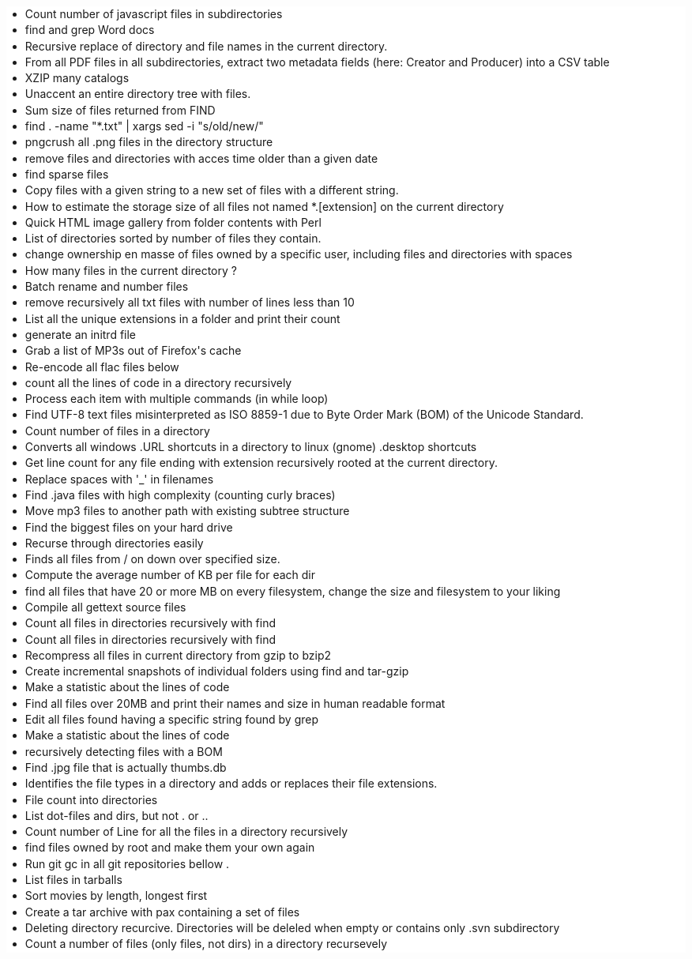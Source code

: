 - Count number of javascript files in subdirectories
- find and grep Word docs
- Recursive replace of directory and file names in the current directory.
- From all PDF files in all subdirectories, extract two metadata fields (here: Creator and Producer) into a CSV table
- XZIP many catalogs
- Unaccent an entire directory tree with files.
- Sum size of files returned from FIND
- find . -name "*.txt" | xargs sed -i "s/old/new/"
- pngcrush all .png files in the directory structure
- remove files and directories with acces time older than a given date
- find sparse files
- Copy files with a given string to a new set of files with a different string.
- How to estimate the storage size of all files not named *.[extension] on the current directory
- Quick HTML image gallery from folder contents with Perl
- List of directories sorted by number of files they contain.
- change ownership en masse of files owned by a specific user, including files and directories with spaces
- How many files in the current directory ?
- Batch rename and number files
- remove recursively all txt files with number of lines less than 10
- List all the unique extensions in a folder and print their count
- generate an initrd file
- Grab a list of MP3s out of Firefox's cache
- Re-encode all flac files below
- count all the lines of code in a directory recursively
- Process each item with multiple commands (in while loop)
- Find UTF-8 text files misinterpreted as ISO 8859-1 due to Byte Order Mark (BOM) of the Unicode Standard.
- Count number of files in a directory
- Converts all windows .URL shortcuts in a directory to linux (gnome) .desktop shortcuts
- Get line count for any file ending with extension recursively rooted at the current directory.
- Replace spaces with '_' in filenames
- Find .java files with high complexity (counting curly braces)
- Move mp3 files to another path with existing subtree structure
- Find the biggest files on your hard drive
- Recurse through directories easily
- Finds all files from / on down over specified size.
- Compute the average number of KB per file for each dir
- find all files that have 20 or more MB on every filesystem, change the size and filesystem to your liking
- Compile all gettext source files
- Count all files in directories recursively with find
- Count all files in directories recursively with find
- Recompress all files in current directory from gzip to bzip2
- Create incremental snapshots of individual folders using find and tar-gzip
- Make a statistic about the lines of code
- Find all files over 20MB and print their names and size in human readable format
- Edit all files found having a specific string found by grep
- Make a statistic about the lines of code
- recursively detecting files with a BOM
- Find .jpg file that is actually thumbs.db
- Identifies the file types in a directory and adds or replaces their file extensions.
- File count into directories
- List dot-files and dirs, but not . or ..
- Count number of Line for all the files in a directory recursively
- find files owned by root and make them your own again
- Run git gc in all git repositories bellow .
- List files in tarballs
- Sort movies by length, longest first
- Create a tar archive with pax containing a set of files
- Deleting directory recurcive. Directories will be deleled when empty or contains only .svn subdirectory
- Count a number of files (only files, not dirs) in a directory recursevely